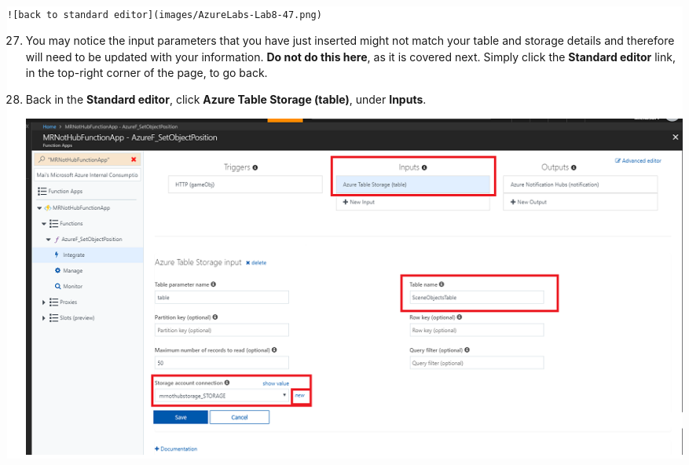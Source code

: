     ![back to standard editor](images/AzureLabs-Lab8-47.png)

27. You may notice the input parameters that you have just inserted might not match your table and storage details and therefore will need to be updated with your information. **Do not do this here**, as it is covered next. Simply click the **Standard editor** link, in the top-right corner of the page, to go back.

28. Back in the **Standard editor**, click **Azure Table Storage (table)**, under **Inputs**. 
    
    ![Table inputs](images/AzureLabs-Lab8-47-5.png)
